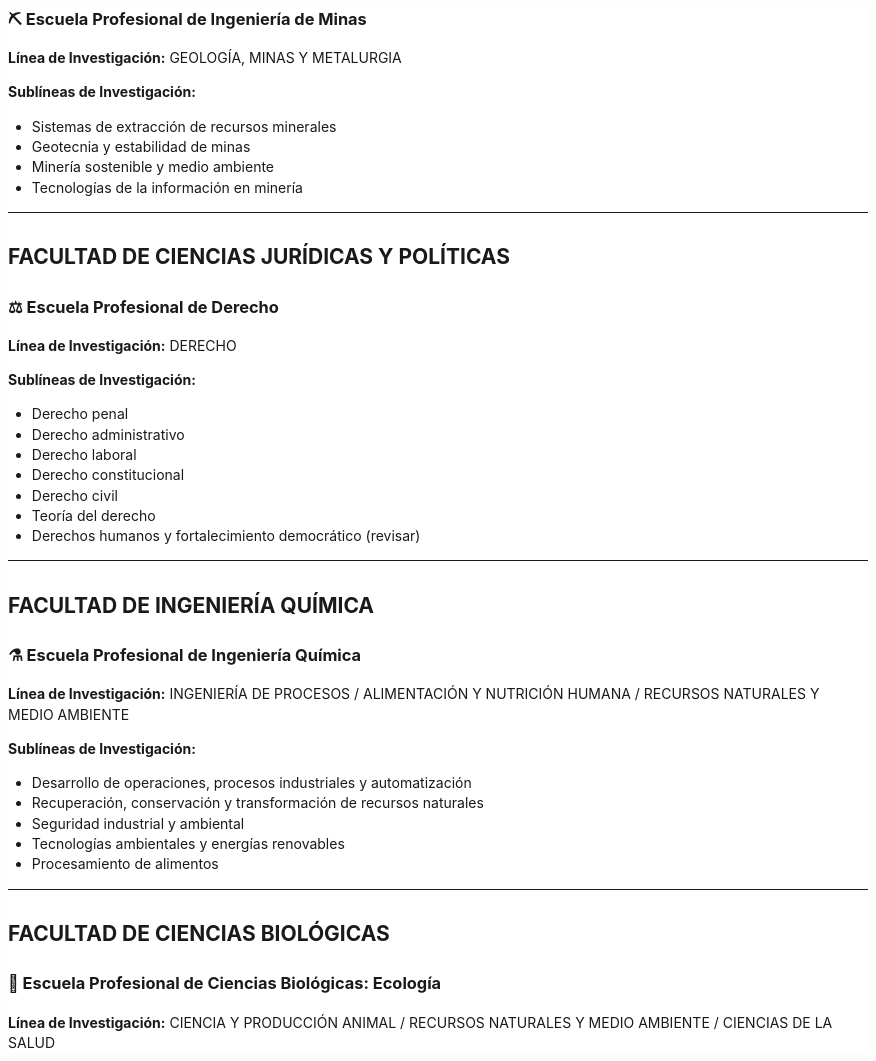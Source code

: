 ### ⛏️ Escuela Profesional de Ingeniería de Minas

**Línea de Investigación:** GEOLOGÍA, MINAS Y METALURGIA

**Sublíneas de Investigación:**
- Sistemas de extracción de recursos minerales
- Geotecnia y estabilidad de minas
- Minería sostenible y medio ambiente
- Tecnologías de la información en minería

---

## FACULTAD DE CIENCIAS JURÍDICAS Y POLÍTICAS

### ⚖️ Escuela Profesional de Derecho

**Línea de Investigación:** DERECHO

**Sublíneas de Investigación:**
- Derecho penal
- Derecho administrativo
- Derecho laboral
- Derecho constitucional
- Derecho civil
- Teoría del derecho
- Derechos humanos y fortalecimiento democrático (revisar)

---

## FACULTAD DE INGENIERÍA QUÍMICA

### ⚗️ Escuela Profesional de Ingeniería Química

**Línea de Investigación:** INGENIERÍA DE PROCESOS / ALIMENTACIÓN Y NUTRICIÓN HUMANA / RECURSOS NATURALES Y MEDIO AMBIENTE

**Sublíneas de Investigación:**
- Desarrollo de operaciones, procesos industriales y automatización
- Recuperación, conservación y transformación de recursos naturales
- Seguridad industrial y ambiental
- Tecnologías ambientales y energías renovables
- Procesamiento de alimentos

---

## FACULTAD DE CIENCIAS BIOLÓGICAS

### 🔬 Escuela Profesional de Ciencias Biológicas: Ecología

**Línea de Investigación:** CIENCIA Y PRODUCCIÓN ANIMAL / RECURSOS NATURALES Y MEDIO AMBIENTE / CIENCIAS DE LA SALUD
